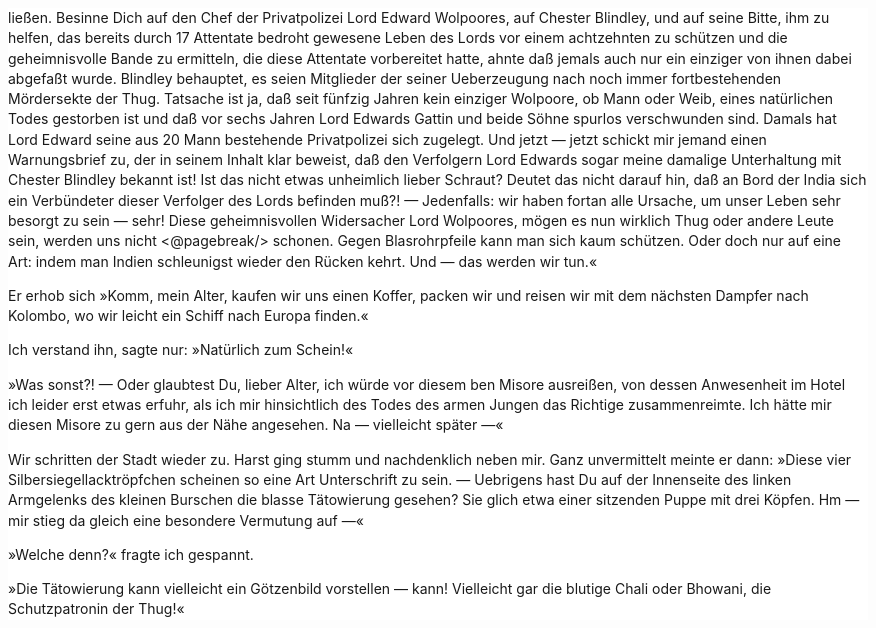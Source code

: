 ließen. Besinne Dich auf den Chef der Privatpolizei
Lord Edward Wolpoores, auf Chester Blindley, und auf seine
Bitte, ihm zu helfen, das bereits durch 17 Attentate bedroht
gewesene Leben des Lords vor einem achtzehnten zu schützen
und die geheimnisvolle Bande zu ermitteln, die diese Attentate
vorbereitet hatte, ahnte daß jemals auch nur ein einziger von
ihnen dabei abgefaßt wurde. Blindley behauptet, es seien Mitglieder
der seiner Ueberzeugung nach noch immer fortbestehenden
Mördersekte der Thug. Tatsache ist ja, daß seit fünfzig
Jahren kein einziger Wolpoore, ob Mann oder Weib, eines
natürlichen Todes gestorben ist und daß vor sechs Jahren Lord
Edwards Gattin und beide Söhne spurlos verschwunden sind.
Damals hat Lord Edward seine aus 20 Mann bestehende Privatpolizei
sich zugelegt. Und jetzt — jetzt schickt mir jemand
einen Warnungsbrief zu, der in seinem Inhalt klar beweist,
daß den Verfolgern Lord Edwards sogar meine damalige Unterhaltung
mit Chester Blindley bekannt ist! Ist das nicht
etwas unheimlich lieber Schraut? Deutet das nicht darauf
hin, daß an Bord der India sich ein Verbündeter dieser Verfolger
des Lords befinden muß?! — Jedenfalls: wir haben fortan
alle Ursache, um unser Leben sehr besorgt zu sein — sehr!
Diese geheimnisvollen Widersacher Lord Wolpoores, mögen es
nun wirklich Thug oder andere Leute sein, werden uns nicht
<@pagebreak/>
schonen. Gegen Blasrohrpfeile kann man sich kaum schützen.
Oder doch nur auf eine Art: indem man Indien schleunigst
wieder den Rücken kehrt. Und — das werden wir tun.«

Er erhob sich »Komm, mein Alter, kaufen wir uns einen
Koffer, packen wir und reisen wir mit dem nächsten
Dampfer nach Kolombo, wo wir leicht ein Schiff nach Europa
finden.«

Ich verstand ihn, sagte nur: »Natürlich zum Schein!«

»Was sonst?! — Oder glaubtest Du, lieber Alter, ich
würde vor diesem ben Misore ausreißen, von dessen Anwesenheit
im Hotel ich leider erst etwas erfuhr, als ich mir hinsichtlich
des Todes des armen Jungen das Richtige zusammenreimte.
Ich hätte mir diesen Misore zu gern aus der Nähe
angesehen. Na — vielleicht später —«

Wir schritten der Stadt wieder zu. Harst ging stumm und
nachdenklich neben mir. Ganz unvermittelt meinte er dann:
»Diese vier Silbersiegellacktröpfchen scheinen so eine Art Unterschrift
zu sein. — Uebrigens hast Du auf der Innenseite des
linken Armgelenks des kleinen Burschen die blasse Tätowierung
gesehen? Sie glich etwa einer sitzenden Puppe mit drei
Köpfen. Hm — mir stieg da gleich eine besondere Vermutung
auf —«

»Welche denn?« fragte ich gespannt.

»Die Tätowierung kann vielleicht ein Götzenbild vorstellen
— kann! Vielleicht gar die blutige Chali oder Bhowani,
die Schutzpatronin der Thug!«
